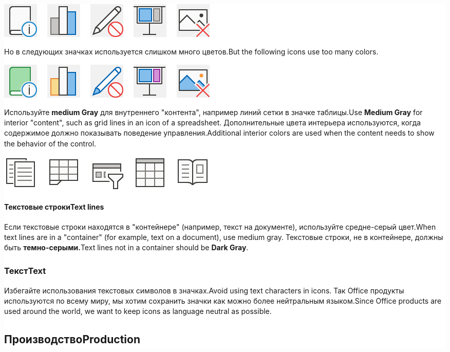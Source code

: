   ![Компиляция пяти значков, каждый из которых использует один цвет.](../images/monolineicon30.png)

<span data-ttu-id="50e44-275">Но в следующих значках используется слишком много цветов.</span><span class="sxs-lookup"><span data-stu-id="50e44-275">But the following icons use too many colors.</span></span>

  ![Компиляция пяти значков, каждая из которых использует несколько цветов.](../images/monolineicon31.png)

<span data-ttu-id="50e44-277">Используйте **medium Gray** для внутреннего "контента", например линий сетки в значке таблицы.</span><span class="sxs-lookup"><span data-stu-id="50e44-277">Use **Medium Gray** for interior "content", such as grid lines in an icon of a spreadsheet.</span></span> <span data-ttu-id="50e44-278">Дополнительные цвета интерьера используются, когда содержимое должно показывать поведение управления.</span><span class="sxs-lookup"><span data-stu-id="50e44-278">Additional interior colors are used when the content needs to show the behavior of the control.</span></span>

![Компиляция пяти значков со средними серыми элементами интерьера.](../images/monolineicon32.png)

#### <a name="text-lines"></a><span data-ttu-id="50e44-280">Текстовые строки</span><span class="sxs-lookup"><span data-stu-id="50e44-280">Text lines</span></span>

<span data-ttu-id="50e44-281">Если текстовые строки находятся в "контейнере" (например, текст на документе), используйте средне-серый цвет.</span><span class="sxs-lookup"><span data-stu-id="50e44-281">When text lines are in a "container" (for example, text on a document), use medium gray.</span></span> <span data-ttu-id="50e44-282">Текстовые строки, не в контейнере, должны быть **темно-серыми.**</span><span class="sxs-lookup"><span data-stu-id="50e44-282">Text lines not in a container should be **Dark Gray**.</span></span>

### <a name="text"></a><span data-ttu-id="50e44-283">Текст</span><span class="sxs-lookup"><span data-stu-id="50e44-283">Text</span></span>

<span data-ttu-id="50e44-284">Избегайте использования текстовых символов в значках.</span><span class="sxs-lookup"><span data-stu-id="50e44-284">Avoid using text characters in icons.</span></span> <span data-ttu-id="50e44-285">Так Office продукты используются по всему миру, мы хотим сохранить значки как можно более нейтральным языком.</span><span class="sxs-lookup"><span data-stu-id="50e44-285">Since Office products are used around the world, we want to keep icons as language neutral as possible.</span></span>

## <a name="production"></a><span data-ttu-id="50e44-286">Производство</span><span class="sxs-lookup"><span data-stu-id="50e44-286">Production</span></span>
